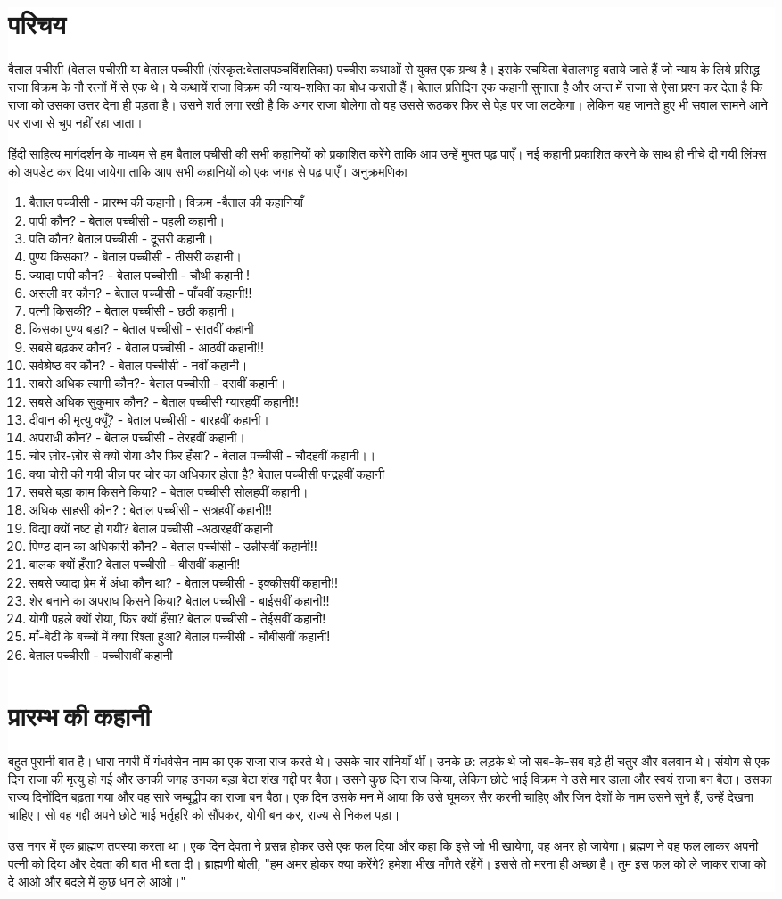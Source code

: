 # परिचय

बैताल पचीसी (वेताल पचीसी या बेताल पच्चीसी (संस्कृत:बेतालपञ्चविंशतिका) पच्चीस कथाओं से युक्त एक ग्रन्थ है। इसके रचयिता बेतालभट्ट बताये जाते हैं जो न्याय के लिये प्रसिद्ध राजा विक्रम के नौ रत्नों में से एक थे। ये कथायें राजा विक्रम की न्याय-शक्ति का बोध कराती हैं। बेताल प्रतिदिन एक कहानी सुनाता है और अन्त में राजा से ऐसा प्रश्‍न कर देता है कि राजा को उसका उत्तर देना ही पड़ता है। उसने शर्त लगा रखी है कि अगर राजा बोलेगा तो वह उससे रूठकर फिर से पेड़ पर जा लटकेगा। लेकिन यह जानते हुए भी सवाल सामने आने पर राजा से चुप नहीं रहा जाता।

हिंदी साहित्य मार्गदर्शन के माध्यम से हम बैताल पचीसी की सभी कहानियों को प्रकाशित करेंगे ताकि आप उन्हें मुफ्त पढ़ पाएँ। नई कहानी प्रकाशित करने के साथ ही नीचे दी गयी लिंक्स को अपडेट कर दिया जायेगा ताकि आप सभी कहानियों को एक जगह से पढ़ पाएँ।
अनुक्रमणिका

1. बैताल पच्चीसी - प्रारम्भ की कहानी। विक्रम -बैताल की कहानियाँ
2. पापी कौन? - बेताल पच्चीसी - पहली कहानी।
3. पति कौन? बेताल पच्चीसी - दूसरी कहानी।
4. पुण्य किसका? - बेताल पच्चीसी - तीसरी कहानी।
5. ज्यादा पापी कौन? - बेताल पच्चीसी - चौथी कहानी !
6. असली वर कौन? - बेताल पच्चीसी - पाँचवीं कहानी!!
7. पत्नी किसकी? - बेताल पच्चीसी - छठी कहानी।
8. किसका पुण्य बड़ा? - बेताल पच्चीसी - सातवीं कहानी
9. सबसे बढ़कर कौन? - बेताल पच्चीसी - आठवीं कहानी!!
10. सर्वश्रेष्ठ वर कौन? - बेताल पच्चीसी - नवीं कहानी।
11. सबसे अधिक त्यागी कौन?- बेताल पच्चीसी - दसवीं कहानी।
12. सबसे अधिक सुकुमार कौन? - बेताल पच्चीसी ग्यारहवीं कहानी!!
13. दीवान की मृत्यु क्यूँ? - बेताल पच्चीसी - बारहवीं कहानी।
14. अपराधी कौन? - बेताल पच्चीसी - तेरहवीं कहानी।
15. चोर ज़ोर-ज़ोर से क्यों रोया और फिर हँसा? - बेताल पच्चीसी - चौदहवीं कहानी।।
16. क्या चोरी की गयी चीज़ पर चोर का अधिकार होता है? बेताल पच्चीसी पन्द्रहवीं कहानी
17. सबसे बड़ा काम किसने किया? - बेताल पच्चीसी सोलहवीं कहानी।
18. अधिक साहसी कौन? : बेताल पच्चीसी - सत्रहवीं कहानी!!
19. विद्या क्यों नष्ट हो गयी? बेताल पच्चीसी -अठारहवीं कहानी
20. पिण्ड दान का अधिकारी कौन? - बेताल पच्चीसी - उन्नीसवीं कहानी!!
21. बालक क्यों हँसा? बेताल पच्चीसी - बीसवीं कहानी!
22. सबसे ज्यादा प्रेम में अंधा कौन था? - बेताल पच्चीसी - इक्कीसवीं कहानी!!
23. शेर बनाने का अपराध किसने किया? बेताल पच्चीसी - बाईसवीं कहानी!!
24. योगी पहले क्यों रोया, फिर क्यों हँसा? बेताल पच्चीसी - तेईसवीं कहानी!
25. माँ-बेटी के बच्चों में क्या रिश्ता हुआ? बेताल पच्चीसी - चौबीसवीं कहानी!
26. बेताल पच्चीसी - पच्चीसवीं कहानी

# प्रारम्भ की कहानी

बहुत पुरानी बात है। धारा नगरी में गंधर्वसेन नाम का एक राजा राज करते थे। उसके चार रानियाँ थीं। उनके छ: लड़के थे जो सब-के-सब बड़े ही चतुर और बलवान थे। संयोग से एक दिन राजा की मृत्यु हो गई और उनकी जगह उनका बड़ा बेटा शंख गद्दी पर बैठा। उसने कुछ दिन राज किया, लेकिन छोटे भाई विक्रम ने उसे मार डाला और स्वयं राजा बन बैठा। उसका राज्य दिनोंदिन बढ़ता गया और वह सारे जम्बूद्वीप का राजा बन बैठा। एक दिन उसके मन में आया कि उसे घूमकर सैर करनी चाहिए और जिन देशों के नाम उसने सुने हैं, उन्हें देखना चाहिए। सो वह गद्दी अपने छोटे भाई भर्तृहरि को सौंपकर, योगी बन कर, राज्य से निकल पड़ा।

उस नगर में एक ब्राह्मण तपस्या करता था। एक दिन देवता ने प्रसन्न होकर उसे एक फल दिया और कहा कि इसे जो भी खायेगा, वह अमर हो जायेगा। ब्रह्मण ने वह फल लाकर अपनी पत्नी को दिया और देवता की बात भी बता दी। ब्राह्मणी बोली, "हम अमर होकर क्या करेंगे? हमेशा भीख माँगते रहेंगें। इससे तो मरना ही अच्छा है। तुम इस फल को ले जाकर राजा को दे आओ और बदले में कुछ धन ले आओ।"
